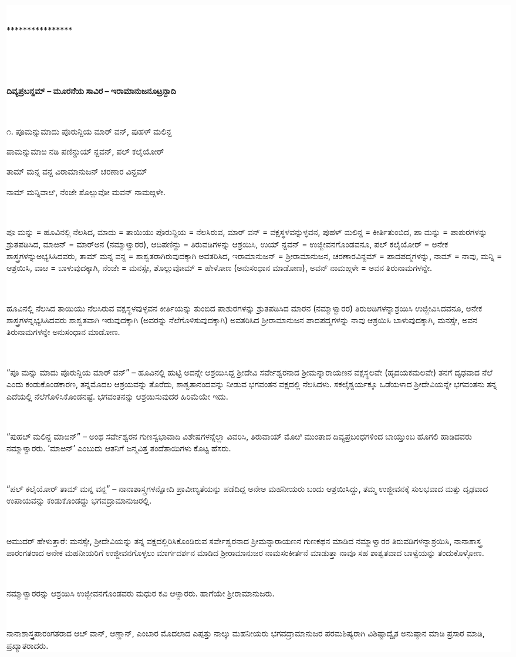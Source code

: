  

\*\*\*\*\*\*\*\*\*\*\*\*\*\*\*\*

 

 

**ದಿವ್ಯಪ್ರಬನ್ದಮ್ – ಮೂರನೆಯ ಸಾವಿರ – ಇರಾಮಾನುಜನೂಟ್ರನ್ದಾದಿ**

 

೧. ಪೂಮನ್ನುಮಾದು ಪೊರುನ್ದಿಯ ಮಾರ್ ವನ್, ಪುಹಳ್ ಮಲಿನ್ದ 

ಪಾಮನ್ನುಮಾಱ ನಡಿ ಪಣಿನ್ದುಯ್ ನ್ದವನ್, ಪಲ್ ಕಲೈಯೋರ್

ತಾಮ್ ಮನ್ನ ವನ್ದ ವಿರಾಮಾನುಜನ್ ಚರಣಾರ ವಿನ್ದಮ್

ನಾಮ್ ಮನ್ನಿವಾೞಿ, ನೆಂಜೇ ಶೊಲ್ಲುವೋ ಮವನ್ ನಾಮಙ್ಗಳೇ. 

 

ಪೂ ಮನ್ನು = ಹೂವಿನಲ್ಲಿ ನೆಲಸಿದ, ಮಾದು = ತಾಯಿಯು ಪೊರುನ್ದಿಯ = ನೆಲಸಿರುವ, ಮಾರ್ ವನ್ = ವಕ್ಷಸ್ಥಳವನ್ನುಳ್ಳವನ, ಪುಹಳ್ ಮಲಿನ್ದ = ಕೀರ್ತಿತುಂಬಿದ, ಪಾ ಮನ್ನು = ಪಾಶುರಗಳನ್ನು ಶ್ರುತಪಡಿಸಿದ, ಮಾಱನ್ = ಮಾರ್‍ಅನ \(ನಮ್ಮಾಳ್ವಾರರ\), ಆದಿಪಣಿನ್ದು = ತಿರುವಡಿಗಳನ್ನು ಆಶ್ರಯಿಸಿ, ಉಯ್ ನ್ದವನ್ = ಉಜ್ಜೀವನಗೊಂಡವನೂ, ಪಲ್ ಕಲೈಯೋರ್ = ಅನೇಕ ಶಾಸ್ತ್ರಗಳನ್ನುಅಭ್ಯಸಿಸಿದವರು, ತಾಮ್ ಮನ್ನ ವನ್ದ = ಶಾಶ್ವತರಾಗಿರುವುದಕ್ಕಾಗಿ ಅವತರಿಸಿದ, ಇರಾಮಾನುಜನ್ = ಶ್ರೀರಾಮಾನುಜನ, ಚರಣಾರವಿನ್ದಮ್ = ಪಾದಪದ್ಮಗಳನ್ನು, ನಾಮ್ = ನಾವು, ಮನ್ನಿ = ಆಶ್ರಯಿಸಿ, ವಾೞ = ಬಾಳುವುದಕ್ಕಾಗಿ, ನೆಂಜೇ = ಮನಸ್ಸೇ, ಶೊಲ್ಲುವೋಮ್ = ಹೇಳೋಣ \(ಅನುಸಂಧಾನ ಮಾಡೋಣ\), ಅವನ್ ನಾಮಙ್ಗಳೇ = ಅವನ ತಿರುನಾಮಗಳನ್ನೇ. 

 

ಹೂವಿನಲ್ಲಿ ನೆಲಸಿದ ತಾಯಿಯು ನೆಲಸಿರುವ ವಕ್ಷಸ್ಥಳವುಳ್ಳವನ ಕೀರ್ತಿಯನ್ನು ತುಂಬಿದ ಪಾಶುರಗಳನ್ನು ಶ್ರುತಪಡಿಸಿದ ಮಾರನ \(ನಮ್ಮಾಳ್ವಾರರ\) ತಿರುಅಡಿಗಳನ್ನಾಶ್ರಯಿಸಿ ಉಜ್ಜೀವಿಸಿದವನೂ, ಅನೇಕ ಶಾಸ್ತ್ರಗಳನ್ನಭ್ಯಸಿಸಿದವರು ಶಾಶ್ವತವಾಗಿ ಇರುವುದಕ್ಕಾಗಿ \(ಅವರನ್ನು ನೆಲೆಗೊಳಿಸುವುದಕ್ಕಾಗಿ\) ಅವತರಿಸಿದ ಶ್ರೀರಾಮಾನುಜನ ಪಾದಪದ್ಮಗಳನ್ನು ನಾವು ಆಶ್ರಯಿಸಿ ಬಾಳುವುದಕ್ಕಾಗಿ, ಮನಸ್ಸೇ, ಅವನ ತಿರುನಾಮಗಳನ್ನೇ ಅನುಸಂಧಾನ ಮಾಡೋಣ. 

 

“ಪೂ ಮನ್ನು ಮಾದು ಪೊರುನ್ದಿಯ ಮಾರ್ ವನ್” – ಹೂವಿನಲ್ಲಿ ಹುಟ್ಟಿ ಅದನ್ನೇ ಆಶ್ರಯಿಸಿದ್ದ ಶ್ರೀದೇವಿ ಸರ್ವೇಶ್ವರನಾದ ಶ್ರೀಮನ್ನಾರಾಯಣನ ವಕ್ಷಸ್ಥಲವೇ \(ಹೃದಯಕಮಲವೇ\) ತನಗೆ ದೃಢವಾದ ನೆಲೆ ಎಂದು ಕಂಡುಕೊಂಡಕಾರಣ, ತನ್ನಮೊದಲ ಆಶ್ರಯವನ್ನು ತೊರೆದು, ಶಾಶ್ವತಾನಂದವನ್ನು ನೀಡುವ ಭಗವಂತನ ವಕ್ಷದಲ್ಲಿ ನೆಲಸಿದಳು. ಸಕಲೈಶ್ವರ್ಯಕ್ಕೂ ಒಡೆಯಳಾದ ಶ್ರೀದೇವಿಯನ್ನೇ ಭಗವಂತನು ತನ್ನ ಎದೆಯಲ್ಲಿ ನೆಲೆಗೊಳಿಸಿಕೊಂಡನಷ್ಟೆ. ಭಗವಂತನನ್ನು ಆಶ್ರಯಿಸುವುದರ ಹಿರಿಮೆಯೇ ಇದು. 

 

“ಪುಹೞ್ ಮಲಿನ್ದ ಮಾಱನ್” – ಅಂಥ ಸರ್ವೇಶ್ವರನ ಗುಣಸ್ವಭಾವಾದಿ ವಿಶೇಷಗಳನ್ನೆಲ್ಲಾ ವಿವರಿಸಿ, ತಿರುವಾಯ್ ಮೊೞಿ ಮುಂತಾದ ದಿವ್ಯಪ್ರಬಂಧಗಳಿಂದ ಬಾಯ್ತುಂಬ ಹೊಗಲಿ ಹಾಡಿದವರು ನಮ್ಮಾಳ್ವಾರರು. ’ಮಾಱನ್’ ಎಂಬುದು ಆತನಿಗೆ ಜನ್ಮವಿತ್ತ ತಂದೆತಾಯಿಗಳು ಕೊಟ್ಟ ಹೆಸರು. 

 

“ಪಲ್ ಕಲೈಯೋರ್ ತಾಮ್ ಮನ್ನ ವನ್ದ” – ನಾನಾಶಾಸ್ತ್ರಗಳನ್ನೋದಿ ಪ್ರಾವೀಣ್ಯತೆಯನ್ನು ಪಡೆದಿದ್ದ ಅನೇಅ ಮಹನೀಯರು ಬಂದು ಆಶ್ರಯಿಸಿದ್ದು, ತಮ್ಮ ಉಜ್ಜೀವನಕ್ಕೆ ಸುಲಭವಾದ ಮತ್ತು ದೃಢವಾದ ಉಪಾಯವನ್ನು ಕಂಡುಕೊಂಡದ್ದು ಭಗವದ್ರಾಮಾನುಜರಲ್ಲಿ. 

 

ಅಮುದರ್ ಹೇಳುತ್ತಾರೆ: ಮನಸ್ಸೇ, ಶ್ರೀದೇವಿಯನ್ನು ತನ್ನ ವಕ್ಷದಲ್ಲಿರಿಸಿಕೊಂಡಿರುವ ಸರ್ವೇಶ್ವರನಾದ ಶ್ರೀಮನ್ನಾರಾಯಣನ ಗುಣಕಥನ ಮಾಡಿದ ನಮ್ಮಾಳ್ವಾರರ ತಿರುವಡಿಗಳನ್ನಾಶ್ರಯಿಸಿ, ನಾನಾಶಾಸ್ತ್ರ ಪಾರಂಗತರಾದ ಅನೇಕ ಮಹನೀಯರಿಗೆ ಉಜ್ಜೀವನಗೊಳ್ಳಲು ಮಾರ್ಗದರ್ಶನ ಮಾಡಿದ ಶ್ರೀರಾಮಾನುಜರ ನಾಮಸಂಕೀರ್ತನೆ ಮಾಡುತ್ತಾ ನಾವೂ ಸಹ ಶಾಶ್ವತವಾದ ಬಾಳ್ವೆಯನ್ನು ತಂದುಕೊಳ್ಳೋಣ. 

 

ನಮ್ಮಾಳ್ವಾರರನ್ನು ಆಶ್ರಯಿಸಿ ಉಜ್ಜೀವನಗೊಂಡವರು ಮಧುರ ಕವಿ ಆಳ್ವಾರರು. ಹಾಗೆಯೇ ಶ್ರೀರಾಮಾನುಜರು. 

 

ನಾನಾಶಾಸ್ತ್ರಪಾರಂಗತರಾದ ಆೞ್ ವಾನ್, ಆಣ್ಡಾನ್, ಎಂಬಾರ ಮೊದಲಾದ ಎಪ್ಪತ್ತು ನಾಲ್ಕು ಮಹನೀಯರು ಭಗವದ್ರಾಮಾನುಜರ ಪರಮಶಿಷ್ಯರಾಗಿ ವಿಶಿಷ್ಟಾದ್ವೈತ ಅನುಷ್ಠಾನ ಮಾಡಿ ಪ್ರಸಾರ ಮಾಡಿ, ಪ್ರಖ್ಯಾತರಾದರು. 
